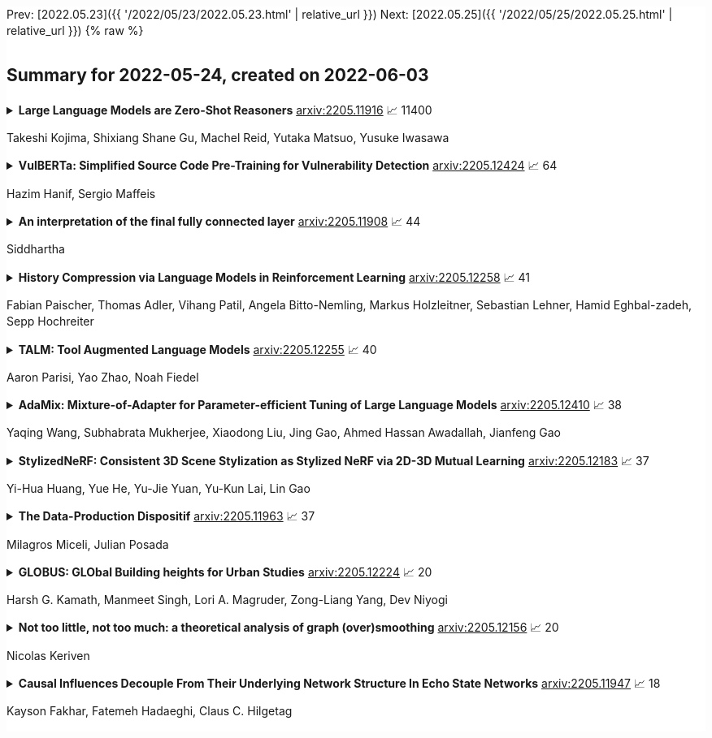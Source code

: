 Prev: [2022.05.23]({{ '/2022/05/23/2022.05.23.html' | relative_url }})  Next: [2022.05.25]({{ '/2022/05/25/2022.05.25.html' | relative_url }})
{% raw %}
## Summary for 2022-05-24, created on 2022-06-03


<details><summary><b>Large Language Models are Zero-Shot Reasoners</b>
<a href="https://arxiv.org/abs/2205.11916">arxiv:2205.11916</a>
&#x1F4C8; 11400 <br>
<p>Takeshi Kojima, Shixiang Shane Gu, Machel Reid, Yutaka Matsuo, Yusuke Iwasawa</p></summary></details>

<details><summary><b>VulBERTa: Simplified Source Code Pre-Training for Vulnerability Detection</b>
<a href="https://arxiv.org/abs/2205.12424">arxiv:2205.12424</a>
&#x1F4C8; 64 <br>
<p>Hazim Hanif, Sergio Maffeis</p></summary></details>

<details><summary><b>An interpretation of the final fully connected layer</b>
<a href="https://arxiv.org/abs/2205.11908">arxiv:2205.11908</a>
&#x1F4C8; 44 <br>
<p> Siddhartha</p></summary></details>

<details><summary><b>History Compression via Language Models in Reinforcement Learning</b>
<a href="https://arxiv.org/abs/2205.12258">arxiv:2205.12258</a>
&#x1F4C8; 41 <br>
<p>Fabian Paischer, Thomas Adler, Vihang Patil, Angela Bitto-Nemling, Markus Holzleitner, Sebastian Lehner, Hamid Eghbal-zadeh, Sepp Hochreiter</p></summary></details>

<details><summary><b>TALM: Tool Augmented Language Models</b>
<a href="https://arxiv.org/abs/2205.12255">arxiv:2205.12255</a>
&#x1F4C8; 40 <br>
<p>Aaron Parisi, Yao Zhao, Noah Fiedel</p></summary></details>

<details><summary><b>AdaMix: Mixture-of-Adapter for Parameter-efficient Tuning of Large Language Models</b>
<a href="https://arxiv.org/abs/2205.12410">arxiv:2205.12410</a>
&#x1F4C8; 38 <br>
<p>Yaqing Wang, Subhabrata Mukherjee, Xiaodong Liu, Jing Gao, Ahmed Hassan Awadallah, Jianfeng Gao</p></summary></details>

<details><summary><b>StylizedNeRF: Consistent 3D Scene Stylization as Stylized NeRF via 2D-3D Mutual Learning</b>
<a href="https://arxiv.org/abs/2205.12183">arxiv:2205.12183</a>
&#x1F4C8; 37 <br>
<p>Yi-Hua Huang, Yue He, Yu-Jie Yuan, Yu-Kun Lai, Lin Gao</p></summary></details>

<details><summary><b>The Data-Production Dispositif</b>
<a href="https://arxiv.org/abs/2205.11963">arxiv:2205.11963</a>
&#x1F4C8; 37 <br>
<p>Milagros Miceli, Julian Posada</p></summary></details>

<details><summary><b>GLOBUS: GLObal Building heights for Urban Studies</b>
<a href="https://arxiv.org/abs/2205.12224">arxiv:2205.12224</a>
&#x1F4C8; 20 <br>
<p>Harsh G. Kamath, Manmeet Singh, Lori A. Magruder, Zong-Liang Yang, Dev Niyogi</p></summary></details>

<details><summary><b>Not too little, not too much: a theoretical analysis of graph (over)smoothing</b>
<a href="https://arxiv.org/abs/2205.12156">arxiv:2205.12156</a>
&#x1F4C8; 20 <br>
<p>Nicolas Keriven</p></summary></details>

<details><summary><b>Causal Influences Decouple From Their Underlying Network Structure In Echo State Networks</b>
<a href="https://arxiv.org/abs/2205.11947">arxiv:2205.11947</a>
&#x1F4C8; 18 <br>
<p>Kayson Fakhar, Fatemeh Hadaeghi, Claus C. Hilgetag</p></summary></details>
